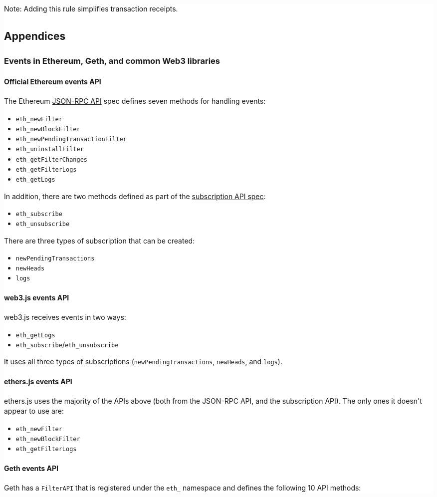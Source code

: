 Note: Adding this rule simplifies transaction receipts.

## Appendices

### Events in Ethereum, Geth, and common Web3 libraries

#### Official Ethereum events API

The Ethereum [JSON-RPC API](https://ethereum.org/en/developers/docs/apis/json-rpc/) spec defines seven methods for 
handling events:

* `eth_newFilter`
* `eth_newBlockFilter`
* `eth_newPendingTransactionFilter`
* `eth_uninstallFilter`
* `eth_getFilterChanges`
* `eth_getFilterLogs`
* `eth_getLogs`

In addition, there are two methods defined as part of the 
[subscription API spec](https://ethereum.org/en/developers/tutorials/using-websockets/#eth-subscribe):

* `eth_subscribe`
* `eth_unsubscribe`

There are three types of subscription that can be created:

* `newPendingTransactions`
* `newHeads`
* `logs`

#### web3.js events API

web3.js receives events in two ways:

* `eth_getLogs`
* `eth_subscribe`/`eth_unsubscribe`

It uses all three types of subscriptions (`newPendingTransactions`, `newHeads`, and `logs`).

#### ethers.js events API

ethers.js uses the majority of the APIs above (both from the JSON-RPC API, and the subscription API). The only ones it 
doesn't appear to use are:

* `eth_newFilter`
* `eth_newBlockFilter`
* `eth_getFilterLogs`

#### Geth events API

Geth has a `FilterAPI` that is registered under the `eth_` namespace and defines the following 10 API methods:
